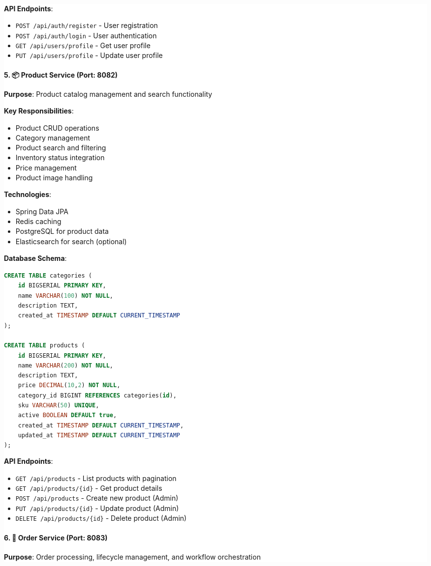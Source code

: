 **API Endpoints**:
- `POST /api/auth/register` - User registration
- `POST /api/auth/login` - User authentication
- `GET /api/users/profile` - Get user profile
- `PUT /api/users/profile` - Update user profile

#### 5. 📦 Product Service (Port: 8082)
**Purpose**: Product catalog management and search functionality

**Key Responsibilities**:
- Product CRUD operations
- Category management
- Product search and filtering
- Inventory status integration
- Price management
- Product image handling

**Technologies**:
- Spring Data JPA
- Redis caching
- PostgreSQL for product data
- Elasticsearch for search (optional)

**Database Schema**:
```sql
CREATE TABLE categories (
    id BIGSERIAL PRIMARY KEY,
    name VARCHAR(100) NOT NULL,
    description TEXT,
    created_at TIMESTAMP DEFAULT CURRENT_TIMESTAMP
);

CREATE TABLE products (
    id BIGSERIAL PRIMARY KEY,
    name VARCHAR(200) NOT NULL,
    description TEXT,
    price DECIMAL(10,2) NOT NULL,
    category_id BIGINT REFERENCES categories(id),
    sku VARCHAR(50) UNIQUE,
    active BOOLEAN DEFAULT true,
    created_at TIMESTAMP DEFAULT CURRENT_TIMESTAMP,
    updated_at TIMESTAMP DEFAULT CURRENT_TIMESTAMP
);
```

**API Endpoints**:
- `GET /api/products` - List products with pagination
- `GET /api/products/{id}` - Get product details
- `POST /api/products` - Create new product (Admin)
- `PUT /api/products/{id}` - Update product (Admin)
- `DELETE /api/products/{id}` - Delete product (Admin)

#### 6. 🛒 Order Service (Port: 8083)
**Purpose**: Order processing, lifecycle management, and workflow orchestration
